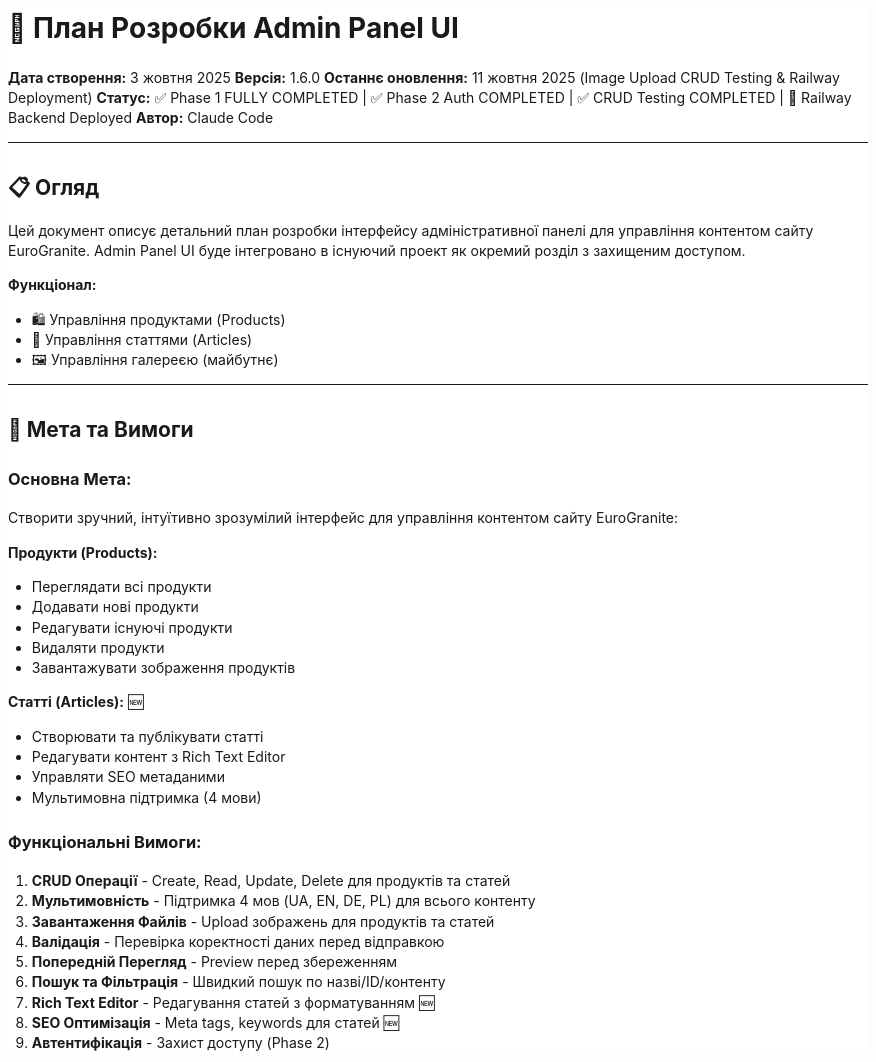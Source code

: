 # 🎨 План Розробки Admin Panel UI

**Дата створення:** 3 жовтня 2025
**Версія:** 1.6.0
**Останнє оновлення:** 11 жовтня 2025 (Image Upload CRUD Testing & Railway Deployment)
**Статус:** ✅ Phase 1 FULLY COMPLETED | ✅ Phase 2 Auth COMPLETED | ✅ CRUD Testing COMPLETED | 🚀 Railway Backend Deployed
**Автор:** Claude Code

---

## 📋 Огляд

Цей документ описує детальний план розробки інтерфейсу адміністративної панелі для управління контентом сайту EuroGranite. Admin Panel UI буде інтегровано в існуючий проект як окремий розділ з захищеним доступом.

**Функціонал:**
- 🛍️ Управління продуктами (Products)
- 📝 Управління статтями (Articles)
- 🖼️ Управління галереєю (майбутнє)

---

## 🎯 Мета та Вимоги

### Основна Мета:
Створити зручний, інтуїтивно зрозумілий інтерфейс для управління контентом сайту EuroGranite:

**Продукти (Products):**
- Переглядати всі продукти
- Додавати нові продукти
- Редагувати існуючі продукти
- Видаляти продукти
- Завантажувати зображення продуктів

**Статті (Articles):** 🆕
- Створювати та публікувати статті
- Редагувати контент з Rich Text Editor
- Управляти SEO метаданими
- Мультимовна підтримка (4 мови)

### Функціональні Вимоги:
1. **CRUD Операції** - Create, Read, Update, Delete для продуктів та статей
2. **Мультимовність** - Підтримка 4 мов (UA, EN, DE, PL) для всього контенту
3. **Завантаження Файлів** - Upload зображень для продуктів та статей
4. **Валідація** - Перевірка коректності даних перед відправкою
5. **Попередній Перегляд** - Preview перед збереженням
6. **Пошук та Фільтрація** - Швидкий пошук по назві/ID/контенту
7. **Rich Text Editor** - Редагування статей з форматуванням 🆕
8. **SEO Оптимізація** - Meta tags, keywords для статей 🆕
9. **Автентифікація** - Захист доступу (Phase 2)
